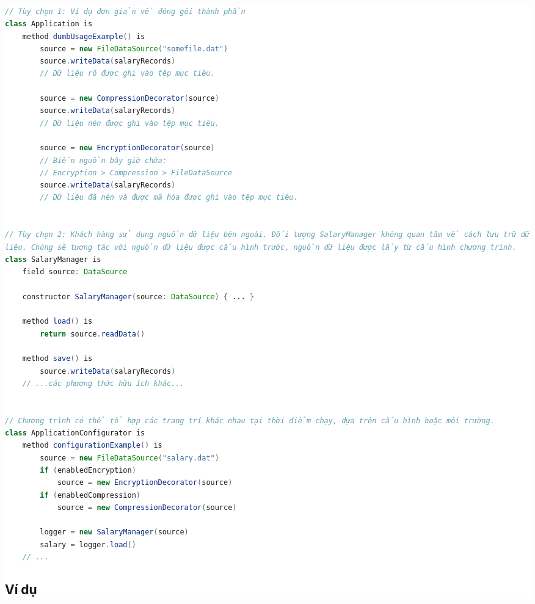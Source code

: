 ```java
// Tùy chọn 1: Ví dụ đơn giản về đóng gói thành phần
class Application is
    method dumbUsageExample() is
        source = new FileDataSource("somefile.dat")
        source.writeData(salaryRecords)
        // Dữ liệu rõ được ghi vào tệp mục tiêu.

        source = new CompressionDecorator(source)
        source.writeData(salaryRecords)
        // Dữ liệu nén được ghi vào tệp mục tiêu.

        source = new EncryptionDecorator(source)
        // Biến nguồn bây giờ chứa:
        // Encryption > Compression > FileDataSource
        source.writeData(salaryRecords)
        // Dữ liệu đã nén và được mã hóa được ghi vào tệp mục tiêu.


// Tùy chọn 2: Khách hàng sử dụng nguồn dữ liệu bên ngoài. Đối tượng SalaryManager không quan tâm về cách lưu trữ dữ liệu. Chúng sẽ tương tác với nguồn dữ liệu được cấu hình trước, nguồn dữ liệu được lấy từ cấu hình chương trình.
class SalaryManager is
    field source: DataSource

    constructor SalaryManager(source: DataSource) { ... }

    method load() is
        return source.readData()

    method save() is
        source.writeData(salaryRecords)
    // ...các phương thức hữu ích khác...


// Chương trình có thể tổ hợp các trang trí khác nhau tại thời điểm chạy, dựa trên cấu hình hoặc môi trường.
class ApplicationConfigurator is
    method configurationExample() is
        source = new FileDataSource("salary.dat")
        if (enabledEncryption)
            source = new EncryptionDecorator(source)
        if (enabledCompression)
            source = new CompressionDecorator(source)

        logger = new SalaryManager(source)
        salary = logger.load()
    // ...
```

## Ví dụ
